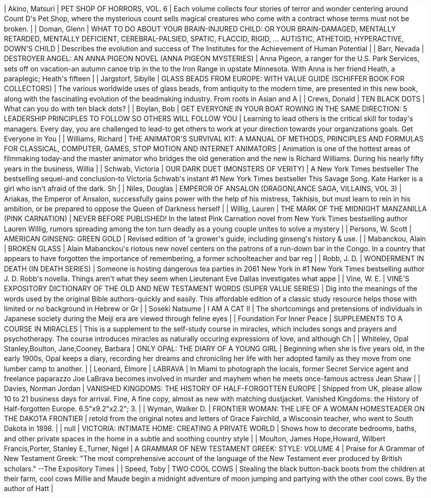 | Akino, Matsuri | PET SHOP OF HORRORS, VOL. 6 | Each volume collects four stories of terror and wonder centering around Count D's Pet Shop, where the mysterious count sells magical creatures who come with a contract whose terms must not be broken. |
| Doman, Glenn | WHAT TO DO ABOUT YOUR BRAIN-INJURED CHILD: OR YOUR BRAIN-DAMAGED, MENTALLY RETARDED, MENTALLY DEFICIENT, CEREBRAL-PALSIED, SPATIC, FLACCID, RIGID, ... AUTISTIC, ATHETOID, HYPERACTIVE, DOWN'S CHILD | Describes the evolution and success of The Institutes for the Achievement of Human Potential |
| Barr, Nevada | DESTROYER ANGEL: AN ANNA PIGEON NOVEL (ANNA PIGEON MYSTERIES) |  Anna Pigeon, a ranger for the U.S. Park Services, sets off on vacation-an autumn canoe trip in the to the Iron Range in upstate Minnesota. With Anna is her friend Heath, a paraplegic; Heath's fifteen |
| Jargstorf, Sibylle | GLASS BEADS FROM EUROPE: WITH VALUE GUIDE (SCHIFFER BOOK FOR COLLECTORS) | The various worldwide uses of glass beads, from antiquity to the modern time, are presented in this new book, along with the fascinating evolution of the beadmaking industry. From roots in Asian and A |
| Crews, Donald | TEN BLACK DOTS | What can you do with ten black dots? |
| Boylan, Bob | GET EVERYONE IN YOUR BOAT ROWING IN THE SAME DIRECTION: 5 LEADERSHIP PRINCIPLES TO FOLLOW SO OTHERS WILL FOLLOW YOU | Learning to lead others is the critical skill for today's managers. Every day, you are challenged to lead-to get others to work at your direction towards your organizations goals.  Get Everyone in You |
| Williams, Richard | THE ANIMATOR'S SURVIVAL KIT: A MANUAL OF METHODS, PRINCIPLES AND FORMULAS FOR CLASSICAL, COMPUTER, GAMES, STOP MOTION AND INTERNET ANIMATORS |  Animation is one of the hottest areas of filmmaking today-and the master animator who bridges the old generation and the new is Richard Williams. During his nearly fifty years in the business, Willia |
| Schwab, Victoria | OUR DARK DUET (MONSTERS OF VERITY) |  A New York Times bestseller  The bestselling sequel-and conclusion-to Victoria Schwab's instant #1 New York Times bestseller This Savage Song.   Kate Harker is a girl who isn't afraid of the dark. Sh |
| Niles, Douglas | EMPEROR OF ANSALON (DRAGONLANCE SAGA, VILLAINS, VOL 3) | Ariakas, the Emperor of Ansalon, successfully gains power with the help of his mistress, Takhisis, but must learn to rein in his ambition, or be prepared to oppose the Queen of Darkness herself |
| Willig, Lauren | THE MARK OF THE MIDNIGHT MANZANILLA (PINK CARNATION) | NEVER BEFORE PUBLISHED!  In the latest Pink Carnation novel from New York Times bestselling author Lauren Willig, rumors spreading among the ton turn deadly as a young couple unites to solve a mystery |
| Persons, W. Scott | AMERICAN GINSENG: GREEN GOLD | Revised edition of 'a grower's guide, including ginseng's history & use. |
| Mabanckou, Alain | BROKEN GLASS | Alain Mabanckou's riotous new novel centers on the patrons of a run-down bar in the Congo. In a country that appears to have forgotten the importance of remembering, a former schoolteacher and bar reg |
| Robb, J. D. | WONDERMENT IN DEATH (IN DEATH SERIES) |  Someone is hosting dangerous tea parties in 2061 New York in #1 New York Times bestselling author J. D. Robb's novella.  Things aren't what they seem when Lieutenant Eve Dallas investigates what appe |
| Vine, W. E. | VINE'S EXPOSITORY DICTIONARY OF THE OLD AND NEW TESTAMENT WORDS (SUPER VALUE SERIES) |  Dig into the meanings of the words used by the original Bible authors-quickly and easily. This affordable edition of a classic study resource helps those with limited or no background in Hebrew or Gr |
| Soseki Natsume | I AM A CAT II | The shortcomings and pretensions of individuals in Japanese society during the Meiji era are viewed through feline eyes |
| Foundation For Inner Peace | SUPPLEMENTS TO A COURSE IN MIRACLES | This is a supplement to the self-study course in miracles, which includes songs and prayers and psychotherapy. The course introduces miracles as naturally occuring expressions of love, and although Ch |
| Whiteley, Opal Stanley,Boulton, Jane,Cooney, Barbara | ONLY OPAL: THE DIARY OF A YOUNG GIRL | Beginning when she is five years old, in the early 1900s, Opal keeps a diary, recording her dreams and chronicling her life with her adopted family as they move from one lumber camp to another. |
| Leonard, Elmore | LABRAVA | In Miami to photograph the locals, former Secret Service agent and freelance paparazzo Joe LaBrava becomes involved in murder and mayhem when he meets once-famous actress Jean Shaw |
| Davies, Norman Jordan | VANISHED KINGDOMS: THE HISTORY OF HALF-FORGOTTEN EUROPE | Shipped from UK, please allow 10 to 21 business days for arrival. Fine, A fine copy, almost as new with matching dustjacket. Vanished Kingdoms: the History of Half-forgotten Europe. 6.5"x9.2"x2.2"; 3. |
| Wyman, Walker D. | FRONTIER WOMAN: THE LIFE OF A WOMAN HOMESTEADER ON THE DAKOTA FRONTIER | retold from the original notes and letters of Grace Fairchild, a Wisconsin teacher, who went to South Dakota in 1898. |
| null | VICTORIA: INTIMATE HOME: CREATING A PRIVATE WORLD | Shows how to decorate bedrooms, baths, and other private spaces in the home in a subtle and soothing country style |
| Moulton, James Hope,Howard, Wilbert Francis,Porter, Stanley E.,Turner, Nigel | A GRAMMAR OF NEW TESTAMENT GREEK: STYLE: VOLUME 4 |  Praise for A Grammar of New Testament Greek: "The most comprehensive account of the language of the New Testament ever produced by British scholars."  --The Expository Times  |
| Speed, Toby | TWO COOL COWS | Stealing the black button-back boots from the children at their farm, cool cows Millie and Maude begin a midnight adventure of moon jumping and partying with the other cool cows. By the author of Hatt |
